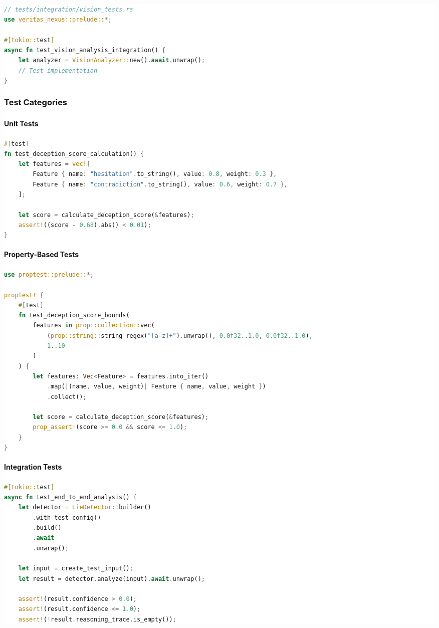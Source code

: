 ```rust
// tests/integration/vision_tests.rs
use veritas_nexus::prelude::*;

#[tokio::test]
async fn test_vision_analysis_integration() {
    let analyzer = VisionAnalyzer::new().await.unwrap();
    // Test implementation
}
```

### Test Categories

#### Unit Tests
```rust
#[test]
fn test_deception_score_calculation() {
    let features = vec![
        Feature { name: "hesitation".to_string(), value: 0.8, weight: 0.3 },
        Feature { name: "contradiction".to_string(), value: 0.6, weight: 0.7 },
    ];
    
    let score = calculate_deception_score(&features);
    assert!((score - 0.68).abs() < 0.01);
}
```

#### Property-Based Tests
```rust
use proptest::prelude::*;

proptest! {
    #[test]
    fn test_deception_score_bounds(
        features in prop::collection::vec(
            (prop::string::string_regex("[a-z]+").unwrap(), 0.0f32..1.0, 0.0f32..1.0),
            1..10
        )
    ) {
        let features: Vec<Feature> = features.into_iter()
            .map(|(name, value, weight)| Feature { name, value, weight })
            .collect();
        
        let score = calculate_deception_score(&features);
        prop_assert!(score >= 0.0 && score <= 1.0);
    }
}
```

#### Integration Tests
```rust
#[tokio::test]
async fn test_end_to_end_analysis() {
    let detector = LieDetector::builder()
        .with_test_config()
        .build()
        .await
        .unwrap();
    
    let input = create_test_input();
    let result = detector.analyze(input).await.unwrap();
    
    assert!(result.confidence > 0.0);
    assert!(result.confidence <= 1.0);
    assert!(!result.reasoning_trace.is_empty());
```